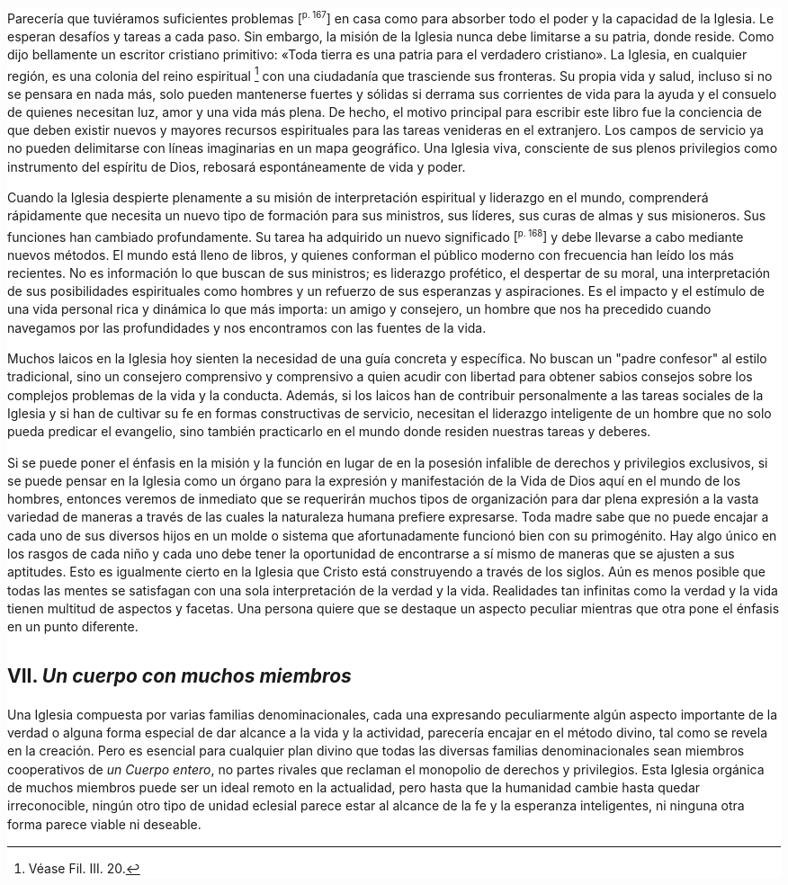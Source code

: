 Parecería que tuviéramos suficientes problemas <span id="p167">[<sup><small>p. 167</small></sup>]</span> en casa como para absorber todo el poder y la capacidad de la Iglesia. Le esperan desafíos y tareas a cada paso. Sin embargo, la misión de la Iglesia nunca debe limitarse a su patria, donde reside. Como dijo bellamente un escritor cristiano primitivo: «Toda tierra es una patria para el verdadero cristiano». La Iglesia, en cualquier región, es una colonia del reino espiritual [^3] con una ciudadanía que trasciende sus fronteras. Su propia vida y salud, incluso si no se pensara en nada más, solo pueden mantenerse fuertes y sólidas si derrama sus corrientes de vida para la ayuda y el consuelo de quienes necesitan luz, amor y una vida más plena. De hecho, el motivo principal para escribir este libro fue la conciencia de que deben existir nuevos y mayores recursos espirituales para las tareas venideras en el extranjero. Los campos de servicio ya no pueden delimitarse con líneas imaginarias en un mapa geográfico. Una Iglesia viva, consciente de sus plenos privilegios como instrumento del espíritu de Dios, rebosará espontáneamente de vida y poder.

Cuando la Iglesia despierte plenamente a su misión de interpretación espiritual y liderazgo en el mundo, comprenderá rápidamente que necesita un nuevo tipo de formación para sus ministros, sus líderes, sus curas de almas y sus misioneros. Sus funciones han cambiado profundamente. Su tarea ha adquirido un nuevo significado <span id="p168">[<sup><small>p. 168</small></sup>]</span> y debe llevarse a cabo mediante nuevos métodos. El mundo está lleno de libros, y quienes conforman el público moderno con frecuencia han leído los más recientes. No es información lo que buscan de sus ministros; es liderazgo profético, el despertar de su moral, una interpretación de sus posibilidades espirituales como hombres y un refuerzo de sus esperanzas y aspiraciones. Es el impacto y el estímulo de una vida personal rica y dinámica lo que más importa: un amigo y consejero, un hombre que nos ha precedido cuando navegamos por las profundidades y nos encontramos con las fuentes de la vida.

Muchos laicos en la Iglesia hoy sienten la necesidad de una guía concreta y específica. No buscan un "padre confesor" al estilo tradicional, sino un consejero comprensivo y comprensivo a quien acudir con libertad para obtener sabios consejos sobre los complejos problemas de la vida y la conducta. Además, si los laicos han de contribuir personalmente a las tareas sociales de la Iglesia y si han de cultivar su fe en formas constructivas de servicio, necesitan el liderazgo inteligente de un hombre que no solo pueda predicar el evangelio, sino también practicarlo en el mundo donde residen nuestras tareas y deberes.

Si se puede poner el énfasis en la misión y la función en lugar de en la posesión infalible de derechos y privilegios exclusivos, si se puede pensar en la Iglesia como un órgano para la expresión y manifestación de la Vida de Dios aquí en el mundo de los hombres, entonces veremos de inmediato que se requerirán muchos tipos de organización para dar plena expresión a la vasta variedad de maneras a través de las cuales la naturaleza humana prefiere expresarse. Toda madre sabe que no puede encajar a cada uno de sus diversos hijos en un molde o sistema que afortunadamente funcionó bien con su primogénito. Hay algo único en los rasgos de cada niño y cada uno debe tener la oportunidad de encontrarse a sí mismo de maneras que se ajusten a sus aptitudes. Esto es igualmente cierto en la Iglesia que Cristo está construyendo a través de los siglos. Aún es menos posible que todas las mentes se satisfagan con una sola interpretación de la verdad y la vida. Realidades tan infinitas como la verdad y la vida tienen multitud de aspectos y facetas. Una persona quiere que se destaque un aspecto peculiar mientras que otra pone el énfasis en un punto diferente.

## VII. _Un cuerpo con muchos miembros_

Una Iglesia compuesta por varias familias denominacionales, cada una expresando peculiarmente algún aspecto importante de la verdad o alguna forma especial de dar alcance a la vida y la actividad, parecería encajar en el método divino, tal como se revela en la creación. Pero es esencial para cualquier plan divino que todas las diversas familias denominacionales sean miembros cooperativos de _un Cuerpo entero_, no partes rivales que reclaman el monopolio de derechos y privilegios. Esta Iglesia orgánica de muchos miembros puede ser un ideal remoto en la actualidad, pero hasta que la humanidad cambie hasta quedar irreconocible, ningún otro tipo de unidad eclesial parece estar al alcance de la fe y la esperanza inteligentes, ni ninguna otra forma parece viable ni deseable.


[^1]: 1 Cor. XII. 27.
[^2]: Ibíd., 28-34.
[^3]: Véase Fil. III. 20.
